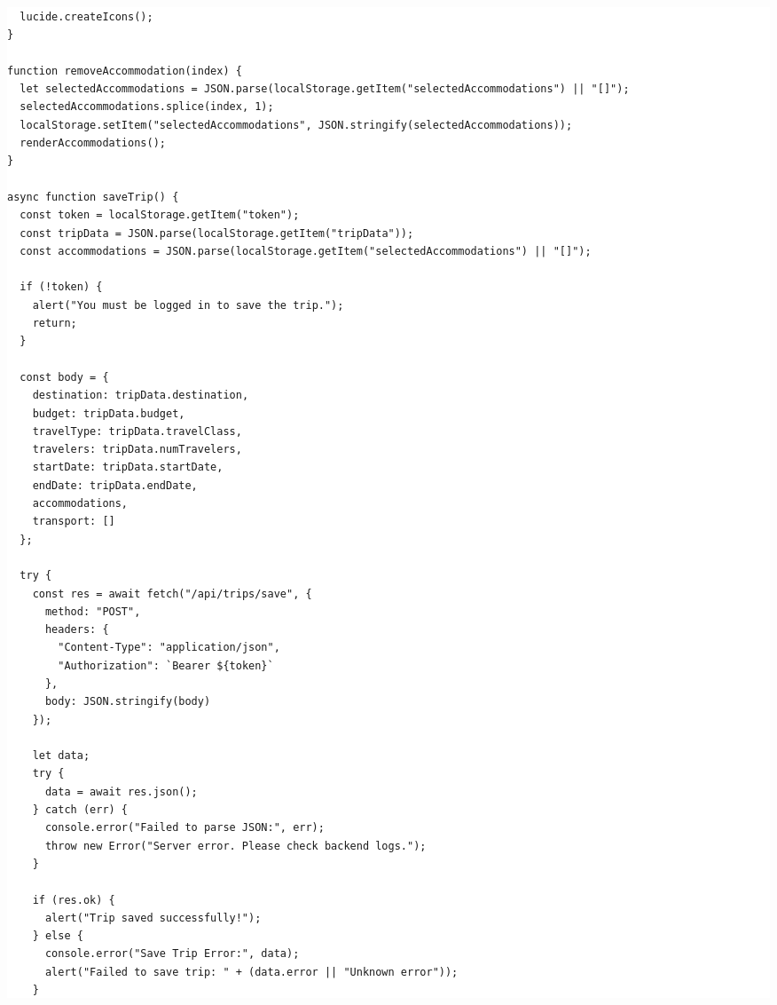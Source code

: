       lucide.createIcons();
    }

    function removeAccommodation(index) {
      let selectedAccommodations = JSON.parse(localStorage.getItem("selectedAccommodations") || "[]");
      selectedAccommodations.splice(index, 1);
      localStorage.setItem("selectedAccommodations", JSON.stringify(selectedAccommodations));
      renderAccommodations();
    }

    async function saveTrip() {
      const token = localStorage.getItem("token");
      const tripData = JSON.parse(localStorage.getItem("tripData"));
      const accommodations = JSON.parse(localStorage.getItem("selectedAccommodations") || "[]");

      if (!token) {
        alert("You must be logged in to save the trip.");
        return;
      }

      const body = {
        destination: tripData.destination,
        budget: tripData.budget,
        travelType: tripData.travelClass,
        travelers: tripData.numTravelers,
        startDate: tripData.startDate,
        endDate: tripData.endDate,
        accommodations,
        transport: []
      };

      try {
        const res = await fetch("/api/trips/save", {
          method: "POST",
          headers: {
            "Content-Type": "application/json",
            "Authorization": `Bearer ${token}`
          },
          body: JSON.stringify(body)
        });

        let data;
        try {
          data = await res.json();
        } catch (err) {
          console.error("Failed to parse JSON:", err);
          throw new Error("Server error. Please check backend logs.");
        }

        if (res.ok) {
          alert("Trip saved successfully!");
        } else {
          console.error("Save Trip Error:", data);
          alert("Failed to save trip: " + (data.error || "Unknown error"));
        }
